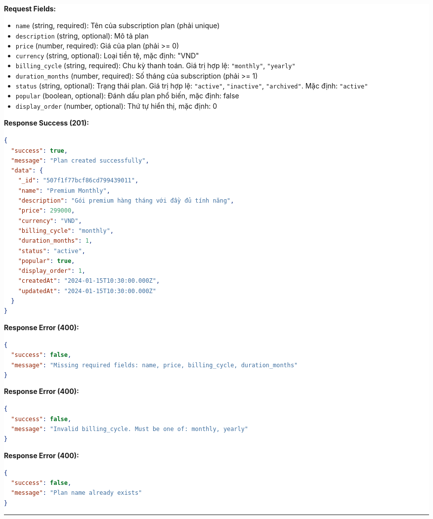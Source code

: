 **Request Fields:**
- `name` (string, required): Tên của subscription plan (phải unique)
- `description` (string, optional): Mô tả plan
- `price` (number, required): Giá của plan (phải >= 0)
- `currency` (string, optional): Loại tiền tệ, mặc định: "VND"
- `billing_cycle` (string, required): Chu kỳ thanh toán. Giá trị hợp lệ: `"monthly"`, `"yearly"`
- `duration_months` (number, required): Số tháng của subscription (phải >= 1)
- `status` (string, optional): Trạng thái plan. Giá trị hợp lệ: `"active"`, `"inactive"`, `"archived"`. Mặc định: `"active"`
- `popular` (boolean, optional): Đánh dấu plan phổ biến, mặc định: false
- `display_order` (number, optional): Thứ tự hiển thị, mặc định: 0

**Response Success (201):**
```json
{
  "success": true,
  "message": "Plan created successfully",
  "data": {
    "_id": "507f1f77bcf86cd799439011",
    "name": "Premium Monthly",
    "description": "Gói premium hàng tháng với đầy đủ tính năng",
    "price": 299000,
    "currency": "VND",
    "billing_cycle": "monthly",
    "duration_months": 1,
    "status": "active",
    "popular": true,
    "display_order": 1,
    "createdAt": "2024-01-15T10:30:00.000Z",
    "updatedAt": "2024-01-15T10:30:00.000Z"
  }
}
```

**Response Error (400):**
```json
{
  "success": false,
  "message": "Missing required fields: name, price, billing_cycle, duration_months"
}
```

**Response Error (400):**
```json
{
  "success": false,
  "message": "Invalid billing_cycle. Must be one of: monthly, yearly"
}
```

**Response Error (400):**
```json
{
  "success": false,
  "message": "Plan name already exists"
}
```

---